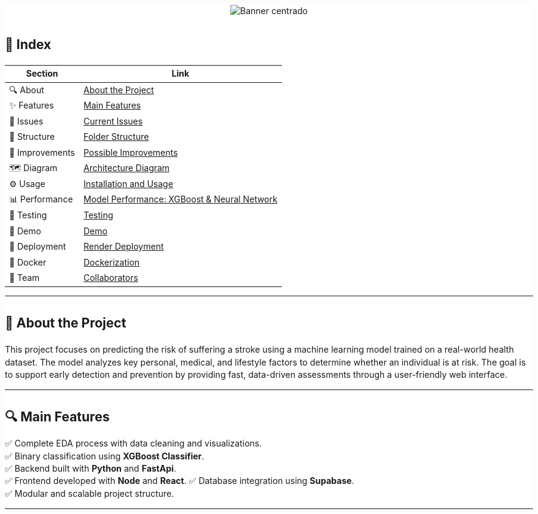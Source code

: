 <div align="center">
  <img src="https://res.cloudinary.com/artevivo/image/upload/v1749820724/Captura_de_pantalla_2025-06-13_151720_gynhuu.png" alt="Banner centrado" width="900" height="450">
</div>


## 📌 Index

| Section | Link |
|--------|------|
| 🔍 About | [About the Project](#-about-the-project) |
| ✨ Features | [Main Features](#-main-features) |
| 🐞 Issues | [Current Issues](#-current-issues) |
| 📁 Structure | [Folder Structure](#-folder-structure) |
| 🧠 Improvements | [Possible Improvements](#-possible-improvements) |
| 🗺️ Diagram | [Architecture Diagram](#-architecture-diagram) |
| ⚙️ Usage | [Installation and Usage](#-installation-and-usage) |
| 📊 Performance | [Model Performance: XGBoost & Neural Network](#-model-performance-xgboost--neural-network) |
| 🧪 Testing | [Testing](#-testing) |
| 🎥 Demo | [Demo](#-demo) |
| 🚀 Deployment | [Render Deployment](#-render-deployment) |
| 🐳 Docker | [Dockerization](#-dockerization) |
| 🤝 Team | [Collaborators](#-collaborators) |

---

## 🧠 About the Project

This project focuses on predicting the risk of suffering a stroke using a machine learning model trained on a real-world health dataset. The model analyzes key personal, medical, and lifestyle factors to determine whether an individual is at risk. The goal is to support early detection and prevention by providing fast, data-driven assessments through a user-friendly web interface.

---

## 🔍 Main Features  
✅ Complete EDA process with data cleaning and visualizations.  
✅ Binary classification using **XGBoost Classifier**.  
✅ Backend built with **Python** and **FastApi**.  
✅ Frontend developed with **Node** and **React**.
✅ Database integration using **Supabase**.  
✅ Modular and scalable project structure.  

---
